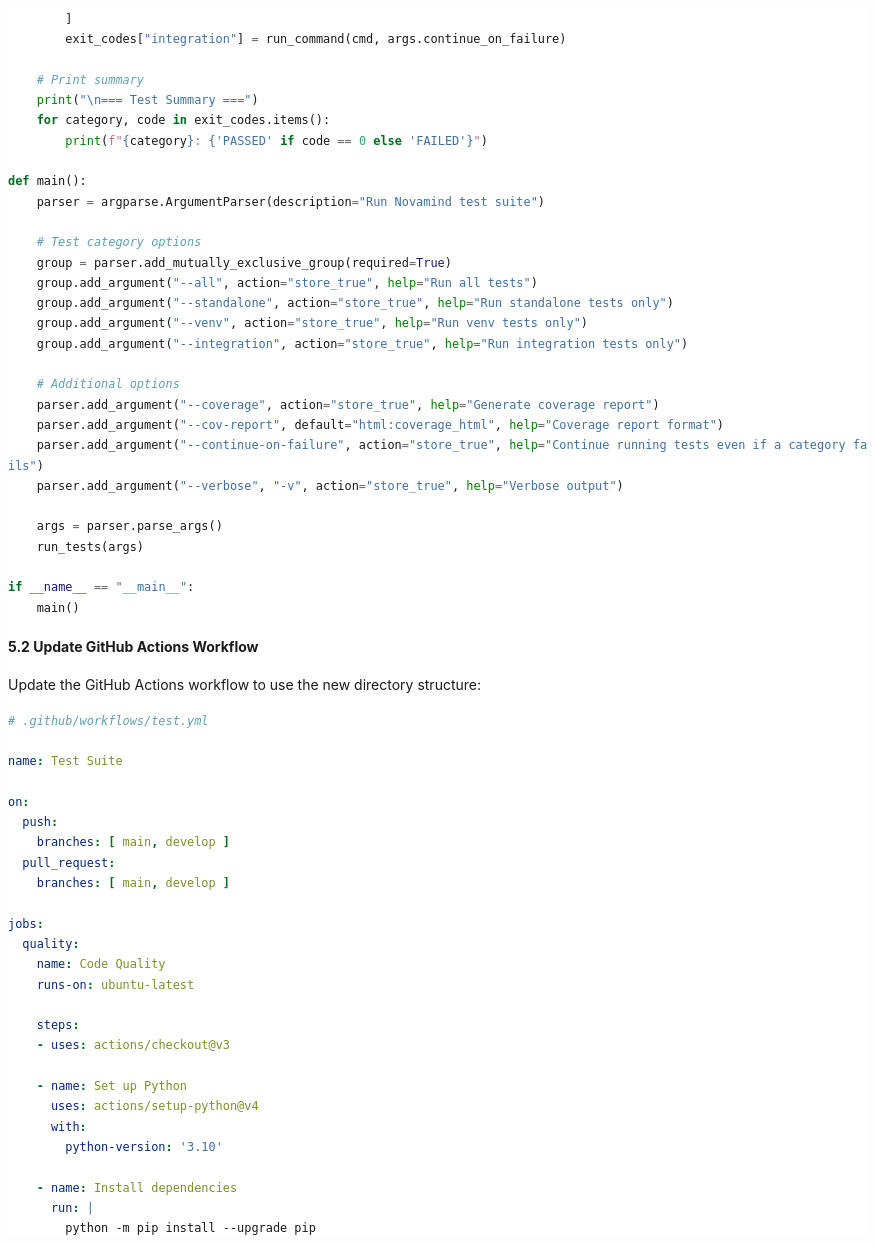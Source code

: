 ```python
        ]
        exit_codes["integration"] = run_command(cmd, args.continue_on_failure)
    
    # Print summary
    print("\n=== Test Summary ===")
    for category, code in exit_codes.items():
        print(f"{category}: {'PASSED' if code == 0 else 'FAILED'}")

def main():
    parser = argparse.ArgumentParser(description="Run Novamind test suite")
    
    # Test category options
    group = parser.add_mutually_exclusive_group(required=True)
    group.add_argument("--all", action="store_true", help="Run all tests")
    group.add_argument("--standalone", action="store_true", help="Run standalone tests only")
    group.add_argument("--venv", action="store_true", help="Run venv tests only")
    group.add_argument("--integration", action="store_true", help="Run integration tests only")
    
    # Additional options
    parser.add_argument("--coverage", action="store_true", help="Generate coverage report")
    parser.add_argument("--cov-report", default="html:coverage_html", help="Coverage report format")
    parser.add_argument("--continue-on-failure", action="store_true", help="Continue running tests even if a category fails")
    parser.add_argument("--verbose", "-v", action="store_true", help="Verbose output")
    
    args = parser.parse_args()
    run_tests(args)

if __name__ == "__main__":
    main()
```

#### 5.2 Update GitHub Actions Workflow

Update the GitHub Actions workflow to use the new directory structure:

```yaml
# .github/workflows/test.yml

name: Test Suite

on:
  push:
    branches: [ main, develop ]
  pull_request:
    branches: [ main, develop ]

jobs:
  quality:
    name: Code Quality
    runs-on: ubuntu-latest
    
    steps:
    - uses: actions/checkout@v3
    
    - name: Set up Python
      uses: actions/setup-python@v4
      with:
        python-version: '3.10'
    
    - name: Install dependencies
      run: |
        python -m pip install --upgrade pip
```
